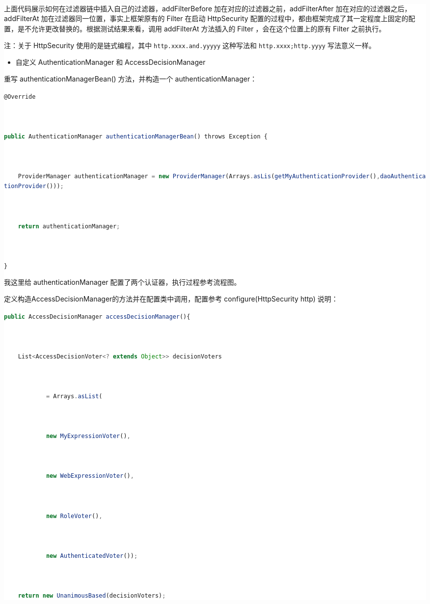 上面代码展示如何在过滤器链中插入自己的过滤器，addFilterBefore 加在对应的过滤器之前，addFilterAfter 加在对应的过滤器之后，addFilterAt 加在过滤器同一位置，事实上框架原有的 Filter 在启动 HttpSecurity 配置的过程中，都由框架完成了其一定程度上固定的配置，是不允许更改替换的。根据测试结果来看，调用 addFilterAt 方法插入的 Filter ，会在这个位置上的原有 Filter 之前执行。

注：关于 HttpSecurity 使用的是链式编程，其中 `http.xxxx.and.yyyyy` 这种写法和 `http.xxxx;http.yyyy` 写法意义一样。

- 自定义 AuthenticationManager 和 AccessDecisionManager

重写 authenticationManagerBean() 方法，并构造一个 authenticationManager：

```javascript
@Override	



public AuthenticationManager authenticationManagerBean() throws Exception {	



    ProviderManager authenticationManager = new ProviderManager(Arrays.asLis(getMyAuthenticationProvider(),daoAuthenticationProvider()));	



    return authenticationManager;	



}
```

我这里给 authenticationManager 配置了两个认证器，执行过程参考流程图。

定义构造AccessDecisionManager的方法并在配置类中调用，配置参考 configure(HttpSecurity http) 说明：

```javascript
public AccessDecisionManager accessDecisionManager(){	



    List<AccessDecisionVoter<? extends Object>> decisionVoters	



            = Arrays.asList(	



            new MyExpressionVoter(),	



            new WebExpressionVoter(),	



            new RoleVoter(),	



            new AuthenticatedVoter());	



    return new UnanimousBased(decisionVoters);	


```